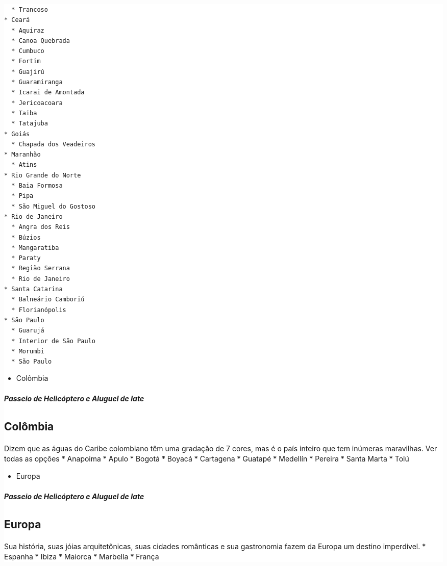       * Trancoso 
    * Ceará
      * Aquiraz 
      * Canoa Quebrada 
      * Cumbuco 
      * Fortim 
      * Guajirú 
      * Guaramiranga 
      * Icarai de Amontada 
      * Jericoacoara 
      * Taiba 
      * Tatajuba 
    * Goiás
      * Chapada dos Veadeiros 
    * Maranhão
      * Atins 
    * Rio Grande do Norte
      * Baia Formosa 
      * Pipa 
      * São Miguel do Gostoso 
    * Rio de Janeiro
      * Angra dos Reis 
      * Búzios 
      * Mangaratiba 
      * Paraty 
      * Região Serrana 
      * Rio de Janeiro 
    * Santa Catarina
      * Balneário Camboriú 
      * Florianópolis 
    * São Paulo
      * Guarujá 
      * Interior de São Paulo 
      * Morumbi 
      * São Paulo 
  * Colômbia 
##### Passeio de Helicóptero e Aluguel de Iate
## Colômbia
Dizem que as águas do Caribe colombiano têm uma gradação de 7 cores, mas é o país inteiro que tem inúmeras maravilhas.
Ver todas as opções
    * Anapoima
    * Apulo
    * Bogotá
    * Boyacá
    * Cartagena
    * Guatapé
    * Medellín
    * Pereira
    * Santa Marta
    * Tolú
  * Europa 
##### Passeio de Helicóptero e Aluguel de Iate
## Europa
Sua história, suas jóias arquitetônicas, suas cidades românticas e sua gastronomia fazem da Europa um destino imperdível.
    * Espanha
      * Ibiza 
      * Maiorca 
      * Marbella 
    * França